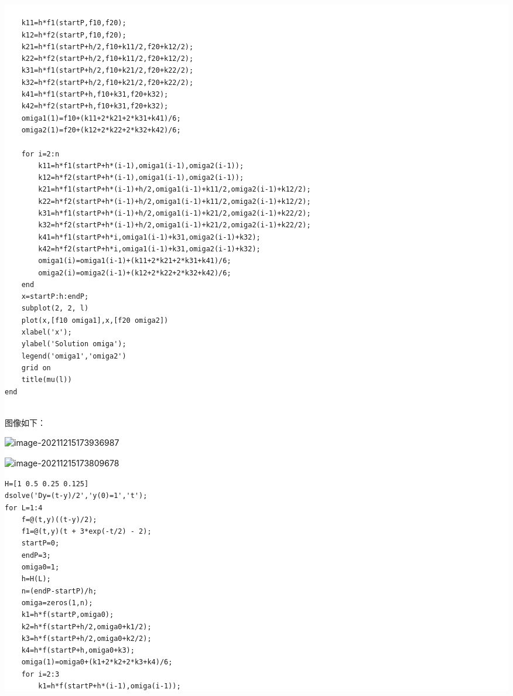 ```
    
    k11=h*f1(startP,f10,f20);
    k12=h*f2(startP,f10,f20);
    k21=h*f1(startP+h/2,f10+k11/2,f20+k12/2);
    k22=h*f2(startP+h/2,f10+k11/2,f20+k12/2);
    k31=h*f1(startP+h/2,f10+k21/2,f20+k22/2);
    k32=h*f2(startP+h/2,f10+k21/2,f20+k22/2);
    k41=h*f1(startP+h,f10+k31,f20+k32);
    k42=h*f2(startP+h,f10+k31,f20+k32);
    omiga1(1)=f10+(k11+2*k21+2*k31+k41)/6;
    omiga2(1)=f20+(k12+2*k22+2*k32+k42)/6;
    
    for i=2:n
        k11=h*f1(startP+h*(i-1),omiga1(i-1),omiga2(i-1));
        k12=h*f2(startP+h*(i-1),omiga1(i-1),omiga2(i-1));
        k21=h*f1(startP+h*(i-1)+h/2,omiga1(i-1)+k11/2,omiga2(i-1)+k12/2);
        k22=h*f2(startP+h*(i-1)+h/2,omiga1(i-1)+k11/2,omiga2(i-1)+k12/2);
        k31=h*f1(startP+h*(i-1)+h/2,omiga1(i-1)+k21/2,omiga2(i-1)+k22/2);
        k32=h*f2(startP+h*(i-1)+h/2,omiga1(i-1)+k21/2,omiga2(i-1)+k22/2);
        k41=h*f1(startP+h*i,omiga1(i-1)+k31,omiga2(i-1)+k32);
        k42=h*f2(startP+h*i,omiga1(i-1)+k31,omiga2(i-1)+k32);
        omiga1(i)=omiga1(i-1)+(k11+2*k21+2*k31+k41)/6;
        omiga2(i)=omiga2(i-1)+(k12+2*k22+2*k32+k42)/6;
    end
    x=startP:h:endP;
    subplot(2, 2, l)
    plot(x,[f10 omiga1],x,[f20 omiga2])
    xlabel('x');
    ylabel('Solution omiga');
    legend('omiga1','omiga2')
    grid on
    title(mu(l))
end


```

图像如下：

![image-20211215173936987](C:\Users\15339\AppData\Roaming\Typora\typora-user-images\image-20211215173936987.png)





![image-20211215173809678](C:\Users\15339\AppData\Roaming\Typora\typora-user-images\image-20211215173809678.png)

```
H=[1 0.5 0.25 0.125]
dsolve('Dy=(t-y)/2','y(0)=1','t');
for L=1:4
    f=@(t,y)((t-y)/2);
    f1=@(t,y)(t + 3*exp(-t/2) - 2);
    startP=0;
    endP=3;
    omiga0=1;
    h=H(L);
    n=(endP-startP)/h;
    omiga=zeros(1,n);
    k1=h*f(startP,omiga0);
    k2=h*f(startP+h/2,omiga0+k1/2);
    k3=h*f(startP+h/2,omiga0+k2/2);
    k4=h*f(startP+h,omiga0+k3);
    omiga(1)=omiga0+(k1+2*k2+2*k3+k4)/6;
    for i=2:3
        k1=h*f(startP+h*(i-1),omiga(i-1));
```